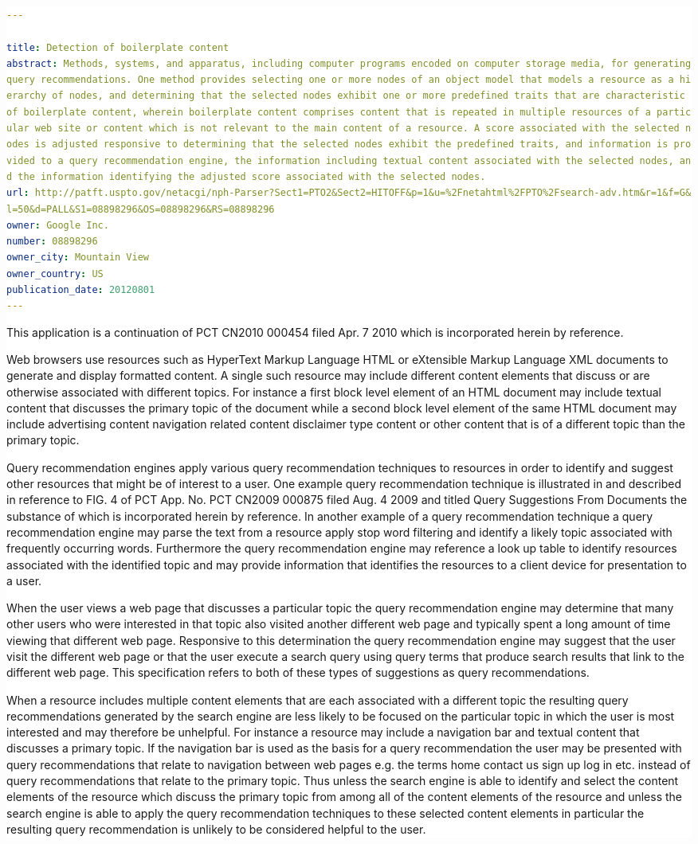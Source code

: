 ```yaml
---

title: Detection of boilerplate content
abstract: Methods, systems, and apparatus, including computer programs encoded on computer storage media, for generating query recommendations. One method provides selecting one or more nodes of an object model that models a resource as a hierarchy of nodes, and determining that the selected nodes exhibit one or more predefined traits that are characteristic of boilerplate content, wherein boilerplate content comprises content that is repeated in multiple resources of a particular web site or content which is not relevant to the main content of a resource. A score associated with the selected nodes is adjusted responsive to determining that the selected nodes exhibit the predefined traits, and information is provided to a query recommendation engine, the information including textual content associated with the selected nodes, and the information identifying the adjusted score associated with the selected nodes.
url: http://patft.uspto.gov/netacgi/nph-Parser?Sect1=PTO2&Sect2=HITOFF&p=1&u=%2Fnetahtml%2FPTO%2Fsearch-adv.htm&r=1&f=G&l=50&d=PALL&S1=08898296&OS=08898296&RS=08898296
owner: Google Inc.
number: 08898296
owner_city: Mountain View
owner_country: US
publication_date: 20120801
---
```

This application is a continuation of PCT CN2010 000454 filed Apr. 7 2010 which is incorporated herein by reference.

Web browsers use resources such as HyperText Markup Language HTML or eXtensible Markup Language XML documents to generate and display formatted content. A single such resource may include different content elements that discuss or are otherwise associated with different topics. For instance a first block level element of an HTML document may include textual content that discusses the primary topic of the document while a second block level element of the same HTML document may include advertising content navigation related content disclaimer type content or other content that is of a different topic than the primary topic.

Query recommendation engines apply various query recommendation techniques to resources in order to identify and suggest other resources that might be of interest to a user. One example query recommendation technique is illustrated in and described in reference to FIG. 4 of PCT App. No. PCT CN2009 000875 filed Aug. 4 2009 and titled Query Suggestions From Documents the substance of which is incorporated herein by reference. In another example of a query recommendation technique a query recommendation engine may parse the text from a resource apply stop word filtering and identify a likely topic associated with frequently occurring words. Furthermore the query recommendation engine may reference a look up table to identify resources associated with the identified topic and may provide information that identifies the resources to a client device for presentation to a user.

When the user views a web page that discusses a particular topic the query recommendation engine may determine that many other users who were interested in that topic also visited another different web page and typically spent a long amount of time viewing that different web page. Responsive to this determination the query recommendation engine may suggest that the user visit the different web page or that the user execute a search query using query terms that produce search results that link to the different web page. This specification refers to both of these types of suggestions as query recommendations. 

When a resource includes multiple content elements that are each associated with a different topic the resulting query recommendations generated by the search engine are less likely to be focused on the particular topic in which the user is most interested and may therefore be unhelpful. For instance a resource may include a navigation bar and textual content that discusses a primary topic. If the navigation bar is used as the basis for a query recommendation the user may be presented with query recommendations that relate to navigation between web pages e.g. the terms home contact us sign up log in etc. instead of query recommendations that relate to the primary topic. Thus unless the search engine is able to identify and select the content elements of the resource which discuss the primary topic from among all of the content elements of the resource and unless the search engine is able to apply the query recommendation techniques to these selected content elements in particular the resulting query recommendation is unlikely to be considered helpful to the user.
